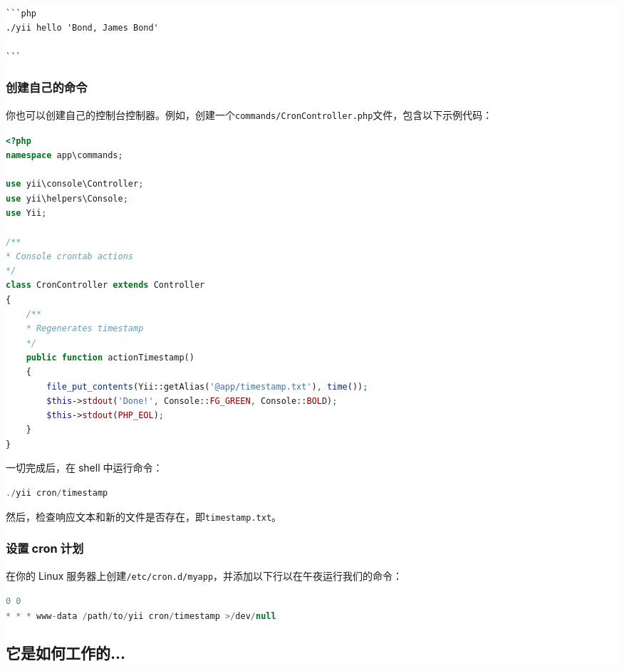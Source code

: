     ```php
    ./yii hello 'Bond, James Bond'

    ```

### 创建自己的命令

你也可以创建自己的控制台控制器。例如，创建一个`commands/CronController.php`文件，包含以下示例代码：

```php
<?php
namespace app\commands;

use yii\console\Controller;
use yii\helpers\Console;
use Yii;

/**
* Console crontab actions
*/
class CronController extends Controller
{
    /**
    * Regenerates timestamp
    */
    public function actionTimestamp()
    {
        file_put_contents(Yii::getAlias('@app/timestamp.txt'), time());
        $this->stdout('Done!', Console::FG_GREEN, Console::BOLD);
        $this->stdout(PHP_EOL);
    }
}
```

一切完成后，在 shell 中运行命令：

```php
./yii cron/timestamp

```

然后，检查响应文本和新的文件是否存在，即`timestamp.txt`。

### 设置 cron 计划

在你的 Linux 服务器上创建`/etc/cron.d/myapp`，并添加以下行以在午夜运行我们的命令：

```php
0 0 
* * * www-data /path/to/yii cron/timestamp >/dev/null

```

## 它是如何工作的...
